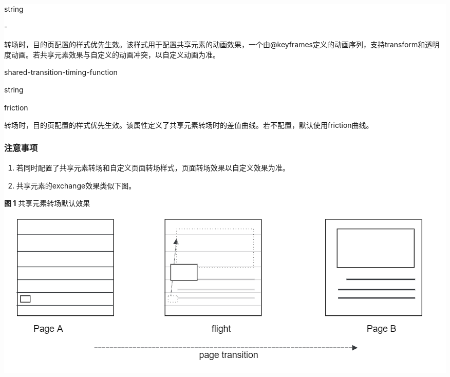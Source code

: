 </td>
<td class="cellrowborder" valign="top" width="15.480000000000002%" headers="mcps1.1.5.1.2 "><p>string</p>
</td>
<td class="cellrowborder" valign="top" width="15.480000000000002%" headers="mcps1.1.5.1.3 "><p>-</p>
</td>
<td class="cellrowborder" valign="top" width="42.260000000000005%" headers="mcps1.1.5.1.4 "><p>转场时，目的页配置的样式优先生效。该样式用于配置共享元素的动画效果，一个由@keyframes定义的动画序列，支持transform和透明度动画。若共享元素效果与自定义的动画冲突，以自定义动画为准。</p>
</td>
</tr>
<tr><td class="cellrowborder" valign="top" width="26.780000000000005%" headers="mcps1.1.5.1.1 "><p>shared-transition-timing-function</p>
</td>
<td class="cellrowborder" valign="top" width="15.480000000000002%" headers="mcps1.1.5.1.2 "><p>string</p>
</td>
<td class="cellrowborder" valign="top" width="15.480000000000002%" headers="mcps1.1.5.1.3 "><p>friction</p>
</td>
<td class="cellrowborder" valign="top" width="42.260000000000005%" headers="mcps1.1.5.1.4 "><p>转场时，目的页配置的样式优先生效。该属性定义了共享元素转场时的差值曲线。若不配置，默认使用friction曲线。</p>
</td>
</tr>
</tbody>
</table>

### 注意事项<a name="section181291131395"></a>

1. 若同时配置了共享元素转场和自定义页面转场样式，页面转场效果以自定义效果为准。

2. 共享元素的exchange效果类似下图。

**图 1**  共享元素转场默认效果  
![](figures/共享元素转场默认效果.png "共享元素转场默认效果")
